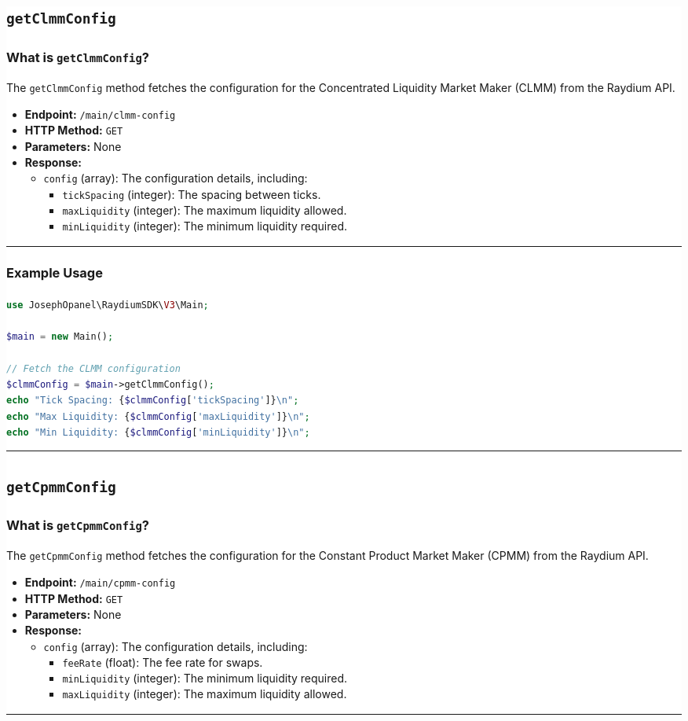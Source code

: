 
## `getClmmConfig` <a name="getclmmconfig"></a>

### What is `getClmmConfig`?

The `getClmmConfig` method fetches the configuration for the Concentrated Liquidity Market Maker (CLMM) from the Raydium API.

- **Endpoint:** `/main/clmm-config`
- **HTTP Method:** `GET`
- **Parameters:** None
- **Response:**
  - `config` (array): The configuration details, including:
    - `tickSpacing` (integer): The spacing between ticks.
    - `maxLiquidity` (integer): The maximum liquidity allowed.
    - `minLiquidity` (integer): The minimum liquidity required.

---

### Example Usage

```php
use JosephOpanel\RaydiumSDK\V3\Main;

$main = new Main();

// Fetch the CLMM configuration
$clmmConfig = $main->getClmmConfig();
echo "Tick Spacing: {$clmmConfig['tickSpacing']}\n";
echo "Max Liquidity: {$clmmConfig['maxLiquidity']}\n";
echo "Min Liquidity: {$clmmConfig['minLiquidity']}\n";
```

---

## `getCpmmConfig` <a name="getcpmmconfig"></a>

### What is `getCpmmConfig`?

The `getCpmmConfig` method fetches the configuration for the Constant Product Market Maker (CPMM) from the Raydium API.

- **Endpoint:** `/main/cpmm-config`
- **HTTP Method:** `GET`
- **Parameters:** None
- **Response:**
  - `config` (array): The configuration details, including:
    - `feeRate` (float): The fee rate for swaps.
    - `minLiquidity` (integer): The minimum liquidity required.
    - `maxLiquidity` (integer): The maximum liquidity allowed.

---
